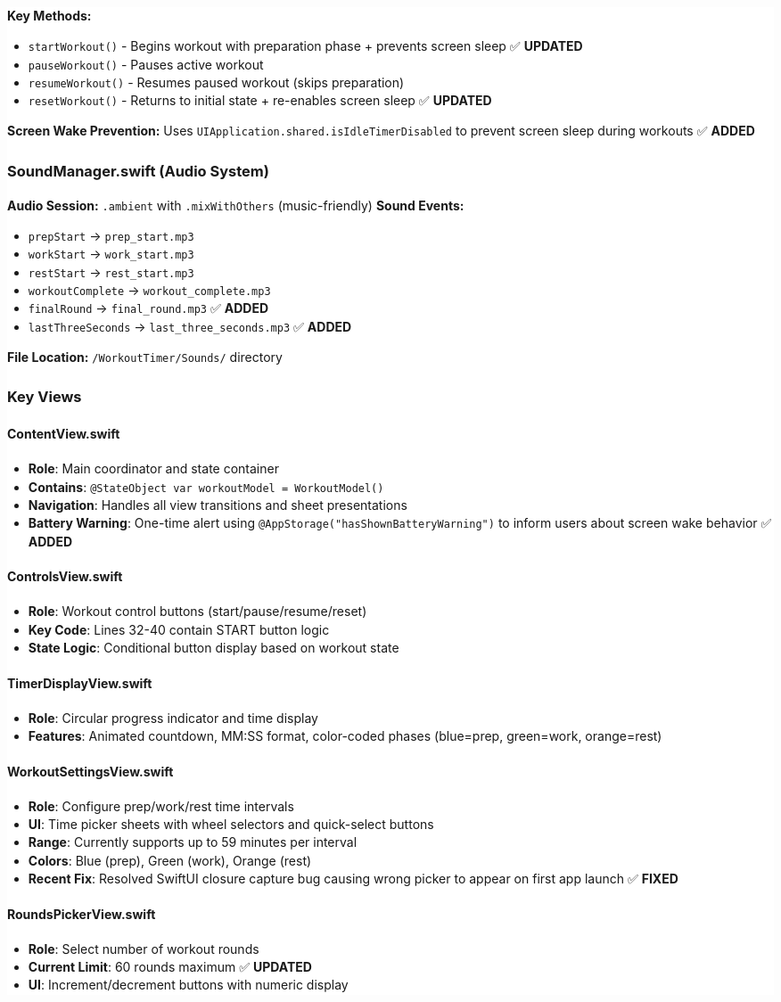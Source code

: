 **Key Methods:**
- `startWorkout()` - Begins workout with preparation phase + prevents screen sleep ✅ **UPDATED**
- `pauseWorkout()` - Pauses active workout
- `resumeWorkout()` - Resumes paused workout (skips preparation)
- `resetWorkout()` - Returns to initial state + re-enables screen sleep ✅ **UPDATED**

**Screen Wake Prevention:** Uses `UIApplication.shared.isIdleTimerDisabled` to prevent screen sleep during workouts ✅ **ADDED**

### SoundManager.swift (Audio System)
**Audio Session:** `.ambient` with `.mixWithOthers` (music-friendly)
**Sound Events:**
- `prepStart` → `prep_start.mp3`
- `workStart` → `work_start.mp3`
- `restStart` → `rest_start.mp3` 
- `workoutComplete` → `workout_complete.mp3`
- `finalRound` → `final_round.mp3` ✅ **ADDED**
- `lastThreeSeconds` → `last_three_seconds.mp3` ✅ **ADDED**

**File Location:** `/WorkoutTimer/Sounds/` directory

### Key Views

#### ContentView.swift
- **Role**: Main coordinator and state container
- **Contains**: `@StateObject var workoutModel = WorkoutModel()`
- **Navigation**: Handles all view transitions and sheet presentations
- **Battery Warning**: One-time alert using `@AppStorage("hasShownBatteryWarning")` to inform users about screen wake behavior ✅ **ADDED**

#### ControlsView.swift
- **Role**: Workout control buttons (start/pause/resume/reset)
- **Key Code**: Lines 32-40 contain START button logic
- **State Logic**: Conditional button display based on workout state

#### TimerDisplayView.swift
- **Role**: Circular progress indicator and time display
- **Features**: Animated countdown, MM:SS format, color-coded phases (blue=prep, green=work, orange=rest)

#### WorkoutSettingsView.swift
- **Role**: Configure prep/work/rest time intervals
- **UI**: Time picker sheets with wheel selectors and quick-select buttons
- **Range**: Currently supports up to 59 minutes per interval
- **Colors**: Blue (prep), Green (work), Orange (rest)
- **Recent Fix**: Resolved SwiftUI closure capture bug causing wrong picker to appear on first app launch ✅ **FIXED**

#### RoundsPickerView.swift
- **Role**: Select number of workout rounds
- **Current Limit**: 60 rounds maximum ✅ **UPDATED**
- **UI**: Increment/decrement buttons with numeric display
